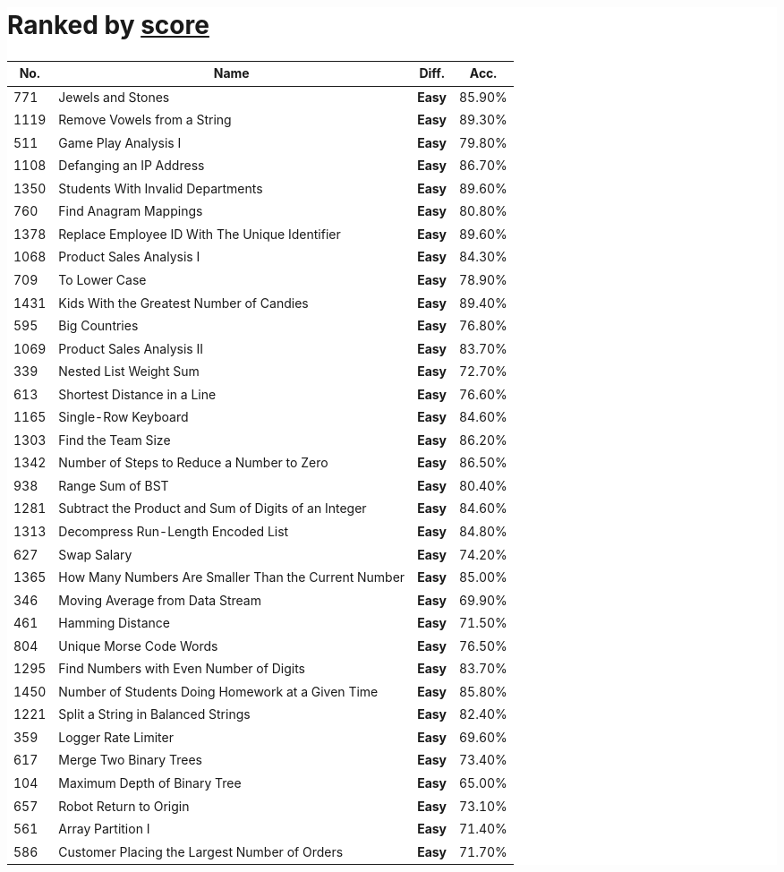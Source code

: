 # Ranked by [score](https://docs.google.com/spreadsheets/d/1je6J87BX5C5fo5Gbok1TJncVK3-UFkiDznHUzhtHbVU/edit#gid=0)

| No.  | Name                                                         | Diff.      | Acc.   |
| ---- | ------------------------------------------------------------ | ---------- | ------ |
| 771  | Jewels and Stones                                            | **Easy**   | 85.90% |
| 1119 | Remove Vowels from a String                                  | **Easy**   | 89.30% |
| 511  | Game Play Analysis I                                         | **Easy**   | 79.80% |
| 1108 | Defanging an IP Address                                      | **Easy**   | 86.70% |
| 1350 | Students With Invalid Departments                            | **Easy**   | 89.60% |
| 760  | Find Anagram Mappings                                        | **Easy**   | 80.80% |
| 1378 | Replace Employee ID With The Unique Identifier               | **Easy**   | 89.60% |
| 1068 | Product Sales Analysis I                                     | **Easy**   | 84.30% |
| 709  | To Lower Case                                                | **Easy**   | 78.90% |
| 1431 | Kids With the Greatest Number of Candies                     | **Easy**   | 89.40% |
| 595  | Big Countries                                                | **Easy**   | 76.80% |
| 1069 | Product Sales Analysis II                                    | **Easy**   | 83.70% |
| 339  | Nested List Weight Sum                                       | **Easy**   | 72.70% |
| 613  | Shortest Distance in a Line                                  | **Easy**   | 76.60% |
| 1165 | Single-Row Keyboard                                          | **Easy**   | 84.60% |
| 1303 | Find the Team Size                                           | **Easy**   | 86.20% |
| 1342 | Number of Steps to Reduce a Number to Zero                   | **Easy**   | 86.50% |
| 938  | Range Sum of BST                                             | **Easy**   | 80.40% |
| 1281 | Subtract the Product and Sum of Digits of an Integer         | **Easy**   | 84.60% |
| 1313 | Decompress Run-Length Encoded List                           | **Easy**   | 84.80% |
| 627  | Swap Salary                                                  | **Easy**   | 74.20% |
| 1365 | How Many Numbers Are Smaller Than the Current Number         | **Easy**   | 85.00% |
| 346  | Moving Average from Data Stream                              | **Easy**   | 69.90% |
| 461  | Hamming Distance                                             | **Easy**   | 71.50% |
| 804  | Unique Morse Code Words                                      | **Easy**   | 76.50% |
| 1295 | Find Numbers with Even Number of Digits                      | **Easy**   | 83.70% |
| 1450 | Number of Students Doing Homework at a Given Time            | **Easy**   | 85.80% |
| 1221 | Split a String in Balanced Strings                           | **Easy**   | 82.40% |
| 359  | Logger Rate Limiter                                          | **Easy**   | 69.60% |
| 617  | Merge Two Binary Trees                                       | **Easy**   | 73.40% |
| 104  | Maximum Depth of Binary Tree                                 | **Easy**   | 65.00% |
| 657  | Robot Return to Origin                                       | **Easy**   | 73.10% |
| 561  | Array Partition I                                            | **Easy**   | 71.40% |
| 586  | Customer Placing the Largest Number of Orders                | **Easy**   | 71.70% |